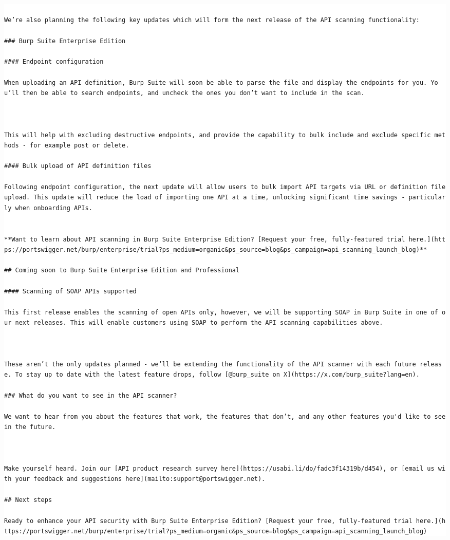 ```

We’re also planning the following key updates which will form the next release of the API scanning functionality:

### Burp Suite Enterprise Edition

#### Endpoint configuration

When uploading an API definition, Burp Suite will soon be able to parse the file and display the endpoints for you. You’ll then be able to search endpoints, and uncheck the ones you don’t want to include in the scan.

  

This will help with excluding destructive endpoints, and provide the capability to bulk include and exclude specific methods - for example post or delete.

#### Bulk upload of API definition files

Following endpoint configuration, the next update will allow users to bulk import API targets via URL or definition file upload. This update will reduce the load of importing one API at a time, unlocking significant time savings - particularly when onboarding APIs.

  
**Want to learn about API scanning in Burp Suite Enterprise Edition? [Request your free, fully-featured trial here.](https://portswigger.net/burp/enterprise/trial?ps_medium=organic&ps_source=blog&ps_campaign=api_scanning_launch_blog)**

## Coming soon to Burp Suite Enterprise Edition and Professional

#### Scanning of SOAP APIs supported

This first release enables the scanning of open APIs only, however, we will be supporting SOAP in Burp Suite in one of our next releases. This will enable customers using SOAP to perform the API scanning capabilities above.

  

These aren’t the only updates planned - we’ll be extending the functionality of the API scanner with each future release. To stay up to date with the latest feature drops, follow [@burp_suite on X](https://x.com/burp_suite?lang=en).

### What do you want to see in the API scanner?

We want to hear from you about the features that work, the features that don’t, and any other features you'd like to see in the future.

  

Make yourself heard. Join our [API product research survey here](https://usabi.li/do/fadc3f14319b/d454), or [email us with your feedback and suggestions here](mailto:support@portswigger.net).

## Next steps

Ready to enhance your API security with Burp Suite Enterprise Edition? [Request your free, fully-featured trial here.](https://portswigger.net/burp/enterprise/trial?ps_medium=organic&ps_source=blog&ps_campaign=api_scanning_launch_blog)